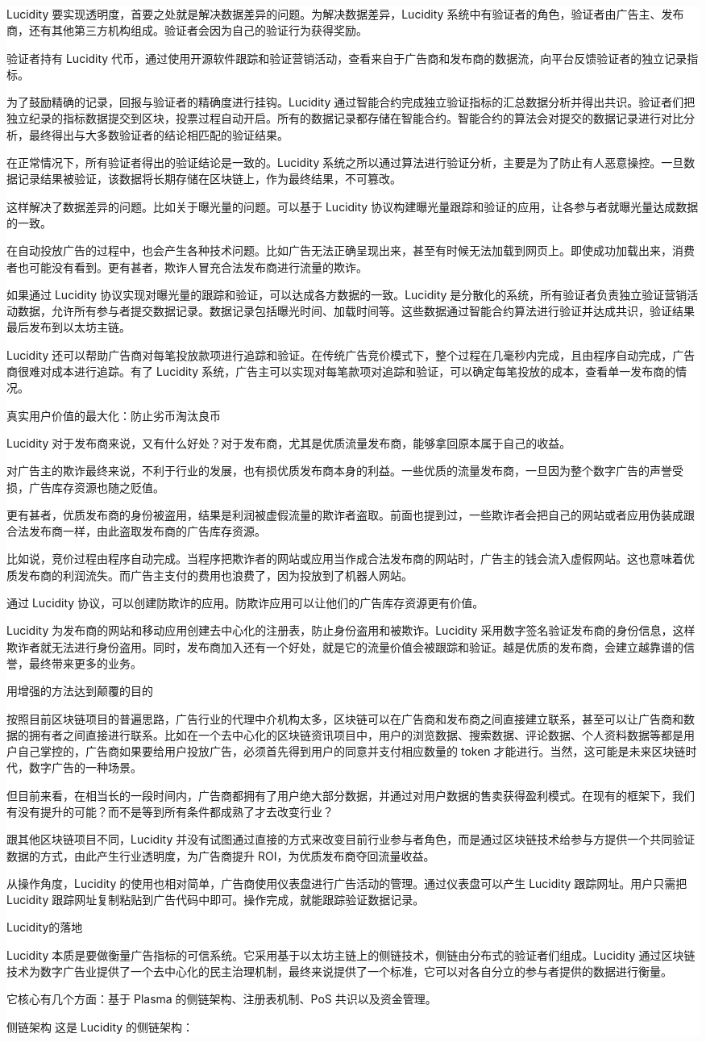 Lucidity 要实现透明度，首要之处就是解决数据差异的问题。为解决数据差异，Lucidity 系统中有验证者的角色，验证者由广告主、发布商，还有其他第三方机构组成。验证者会因为自己的验证行为获得奖励。

验证者持有 Lucidity 代币，通过使用开源软件跟踪和验证营销活动，查看来自于广告商和发布商的数据流，向平台反馈验证者的独立记录指标。

为了鼓励精确的记录，回报与验证者的精确度进行挂钩。Lucidity 通过智能合约完成独立验证指标的汇总数据分析并得出共识。验证者们把独立纪录的指标数据提交到区块，投票过程自动开启。所有的数据记录都存储在智能合约。智能合约的算法会对提交的数据记录进行对比分析，最终得出与大多数验证者的结论相匹配的验证结果。

在正常情况下，所有验证者得出的验证结论是一致的。Lucidity 系统之所以通过算法进行验证分析，主要是为了防止有人恶意操控。一旦数据记录结果被验证，该数据将长期存储在区块链上，作为最终结果，不可篡改。

这样解决了数据差异的问题。比如关于曝光量的问题。可以基于 Lucidity 协议构建曝光量跟踪和验证的应用，让各参与者就曝光量达成数据的一致。

在自动投放广告的过程中，也会产生各种技术问题。比如广告无法正确呈现出来，甚至有时候无法加载到网页上。即使成功加载出来，消费者也可能没有看到。更有甚者，欺诈人冒充合法发布商进行流量的欺诈。

如果通过 Lucidity 协议实现对曝光量的跟踪和验证，可以达成各方数据的一致。Lucidity 是分散化的系统，所有验证者负责独立验证营销活动数据，允许所有参与者提交数据记录。数据记录包括曝光时间、加载时间等。这些数据通过智能合约算法进行验证并达成共识，验证结果最后发布到以太坊主链。

Lucidity 还可以帮助广告商对每笔投放款项进行追踪和验证。在传统广告竞价模式下，整个过程在几毫秒内完成，且由程序自动完成，广告商很难对成本进行追踪。有了 Lucidity 系统，广告主可以实现对每笔款项对追踪和验证，可以确定每笔投放的成本，查看单一发布商的情况。

真实用户价值的最大化：防止劣币淘汰良币

Lucidity 对于发布商来说，又有什么好处？对于发布商，尤其是优质流量发布商，能够拿回原本属于自己的收益。

对广告主的欺诈最终来说，不利于行业的发展，也有损优质发布商本身的利益。一些优质的流量发布商，一旦因为整个数字广告的声誉受损，广告库存资源也随之贬值。

更有甚者，优质发布商的身份被盗用，结果是利润被虚假流量的欺诈者盗取。前面也提到过，一些欺诈者会把自己的网站或者应用伪装成跟合法发布商一样，由此盗取发布商的广告库存资源。

比如说，竞价过程由程序自动完成。当程序把欺诈者的网站或应用当作成合法发布商的网站时，广告主的钱会流入虚假网站。这也意味着优质发布商的利润流失。而广告主支付的费用也浪费了，因为投放到了机器人网站。

通过 Lucidity 协议，可以创建防欺诈的应用。防欺诈应用可以让他们的广告库存资源更有价值。

Lucidity 为发布商的网站和移动应用创建去中心化的注册表，防止身份盗用和被欺诈。Lucidity 采用数字签名验证发布商的身份信息，这样欺诈者就无法进行身份盗用。同时，发布商加入还有一个好处，就是它的流量价值会被跟踪和验证。越是优质的发布商，会建立越靠谱的信誉，最终带来更多的业务。

用增强的方法达到颠覆的目的

按照目前区块链项目的普遍思路，广告行业的代理中介机构太多，区块链可以在广告商和发布商之间直接建立联系，甚至可以让广告商和数据的拥有者之间直接进行联系。比如在一个去中心化的区块链资讯项目中，用户的浏览数据、搜索数据、评论数据、个人资料数据等都是用户自己掌控的，广告商如果要给用户投放广告，必须首先得到用户的同意并支付相应数量的 token 才能进行。当然，这可能是未来区块链时代，数字广告的一种场景。

但目前来看，在相当长的一段时间内，广告商都拥有了用户绝大部分数据，并通过对用户数据的售卖获得盈利模式。在现有的框架下，我们有没有提升的可能？而不是等到所有条件都成熟了才去改变行业？

跟其他区块链项目不同，Lucidity 并没有试图通过直接的方式来改变目前行业参与者角色，而是通过区块链技术给参与方提供一个共同验证数据的方式，由此产生行业透明度，为广告商提升 ROI，为优质发布商夺回流量收益。

从操作角度，Lucidity 的使用也相对简单，广告商使用仪表盘进行广告活动的管理。通过仪表盘可以产生 Lucidity 跟踪网址。用户只需把 Lucidity 跟踪网址复制粘贴到广告代码中即可。操作完成，就能跟踪验证数据记录。

Lucidity的落地

Lucidity 本质是要做衡量广告指标的可信系统。它采用基于以太坊主链上的侧链技术，侧链由分布式的验证者们组成。Lucidity 通过区块链技术为数字广告业提供了一个去中心化的民主治理机制，最终来说提供了一个标准，它可以对各自分立的参与者提供的数据进行衡量。

它核心有几个方面：基于 Plasma 的侧链架构、注册表机制、PoS 共识以及资金管理。

侧链架构
这是 Lucidity 的侧链架构：
